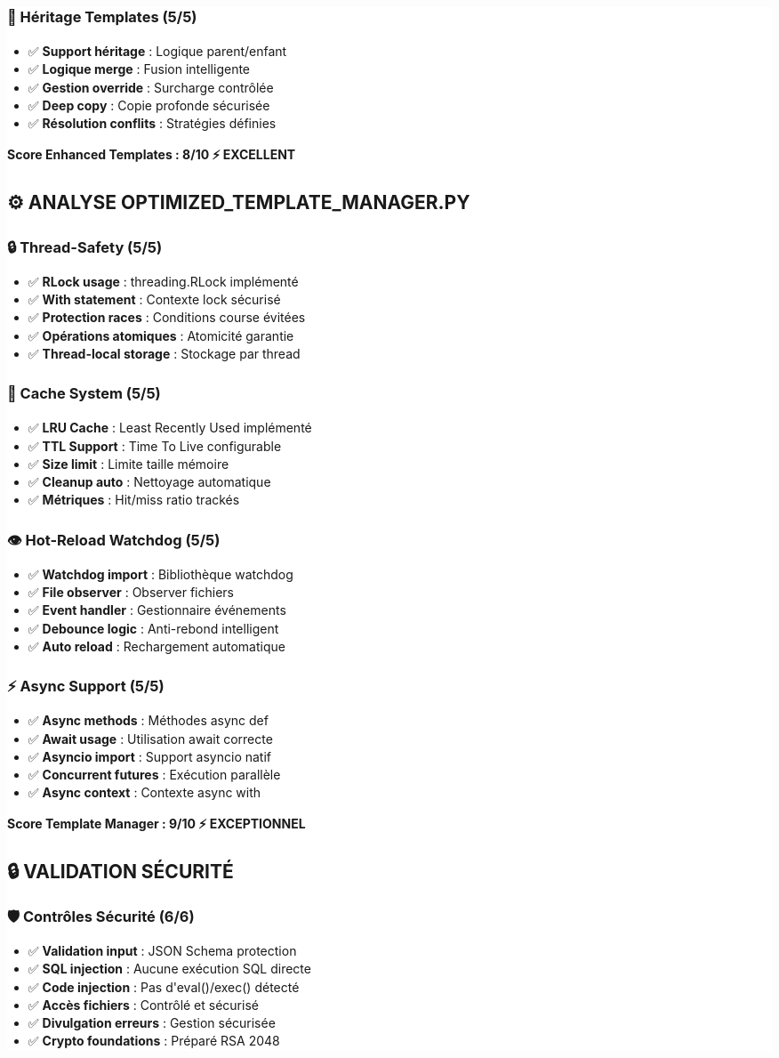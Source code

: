### 🔗 Héritage Templates (5/5)
- ✅ **Support héritage** : Logique parent/enfant
- ✅ **Logique merge** : Fusion intelligente
- ✅ **Gestion override** : Surcharge contrôlée
- ✅ **Deep copy** : Copie profonde sécurisée
- ✅ **Résolution conflits** : Stratégies définies

**Score Enhanced Templates : 8/10 ⚡ EXCELLENT**

## ⚙️ ANALYSE OPTIMIZED_TEMPLATE_MANAGER.PY

### 🔒 Thread-Safety (5/5)
- ✅ **RLock usage** : threading.RLock implémenté
- ✅ **With statement** : Contexte lock sécurisé
- ✅ **Protection races** : Conditions course évitées
- ✅ **Opérations atomiques** : Atomicité garantie
- ✅ **Thread-local storage** : Stockage par thread

### 💾 Cache System (5/5)
- ✅ **LRU Cache** : Least Recently Used implémenté
- ✅ **TTL Support** : Time To Live configurable
- ✅ **Size limit** : Limite taille mémoire
- ✅ **Cleanup auto** : Nettoyage automatique
- ✅ **Métriques** : Hit/miss ratio trackés

### 👁️ Hot-Reload Watchdog (5/5)
- ✅ **Watchdog import** : Bibliothèque watchdog
- ✅ **File observer** : Observer fichiers
- ✅ **Event handler** : Gestionnaire événements
- ✅ **Debounce logic** : Anti-rebond intelligent
- ✅ **Auto reload** : Rechargement automatique

### ⚡ Async Support (5/5)
- ✅ **Async methods** : Méthodes async def
- ✅ **Await usage** : Utilisation await correcte
- ✅ **Asyncio import** : Support asyncio natif
- ✅ **Concurrent futures** : Exécution parallèle
- ✅ **Async context** : Contexte async with

**Score Template Manager : 9/10 ⚡ EXCEPTIONNEL**

## 🔒 VALIDATION SÉCURITÉ

### 🛡️ Contrôles Sécurité (6/6)
- ✅ **Validation input** : JSON Schema protection
- ✅ **SQL injection** : Aucune exécution SQL directe
- ✅ **Code injection** : Pas d'eval()/exec() détecté
- ✅ **Accès fichiers** : Contrôlé et sécurisé
- ✅ **Divulgation erreurs** : Gestion sécurisée
- ✅ **Crypto foundations** : Préparé RSA 2048
